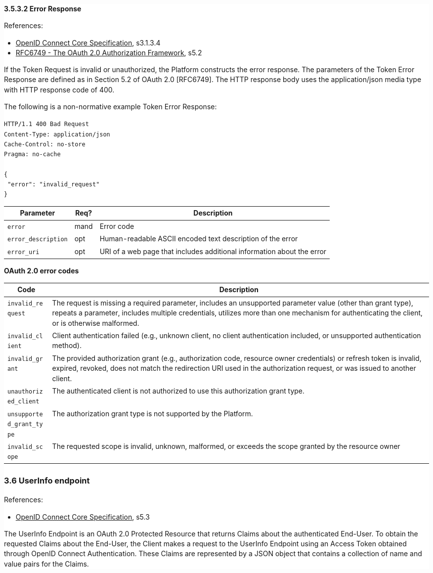 
**3.5.3.2	Error Response**

References:
- [OpenID Connect Core Specification](https://openid.net/specs/openid-connect-core-1_0.html), s3.1.3.4
- [RFC6749 - The OAuth 2.0 Authorization Framework](https://tools.ietf.org/html/rfc6749), s5.2

If the Token Request is invalid or unauthorized, the Platform constructs the error response. The parameters of the Token Error Response are defined as in Section 5.2 of OAuth 2.0 [RFC6749]. The HTTP response body uses the application/json media type with HTTP response code of 400.

The following is a non-normative example Token Error Response:

``` html 
HTTP/1.1 400 Bad Request
Content-Type: application/json
Cache-Control: no-store
Pragma: no-cache

{
 "error": "invalid_request"
}
```

| Parameter           | Req? | Description |
| ------------------- | ---- | ----------- |
| `error`             | mand | Error code |
| `error_description` | opt  | Human-readable ASCII encoded text description of the error |
| `error_uri`         | opt  | URI of a web page that includes additional information about the error |

**OAuth 2.0 error codes** 

| Code                     | Description |
| ------------------------ | ----------- |
| `invalid_request` | The request is missing a required parameter, includes an unsupported parameter value (other than grant type), repeats a parameter, includes multiple credentials, utilizes more than one mechanism for authenticating the client, or is otherwise malformed. |
| `invalid_client` | Client authentication failed (e.g., unknown client, no client authentication included, or unsupported authentication method).   |
| `invalid_grant` | The provided authorization grant (e.g., authorization code, resource owner credentials) or refresh token is invalid, expired, revoked, does not match the redirection URI used in the authorization request, or was issued to another client. |
| `unauthorized_client` | The authenticated client is not authorized to use this authorization grant type. |
| `unsupported_grant_type` | The authorization grant type is not supported by the Platform. |
| `invalid_scope` | The requested scope is invalid, unknown, malformed, or exceeds the scope granted by the resource owner |

### 3.6 UserInfo endpoint

References:
- [OpenID Connect Core Specification](https://openid.net/specs/openid-connect-core-1_0.html), s5.3

The UserInfo Endpoint is an OAuth 2.0 Protected Resource that returns Claims about the authenticated End-User. To obtain the requested Claims about the End-User, the Client makes a request to the UserInfo Endpoint using an Access Token obtained through OpenID Connect Authentication. These Claims are represented by a JSON object that contains a collection of name and value pairs for the Claims.
